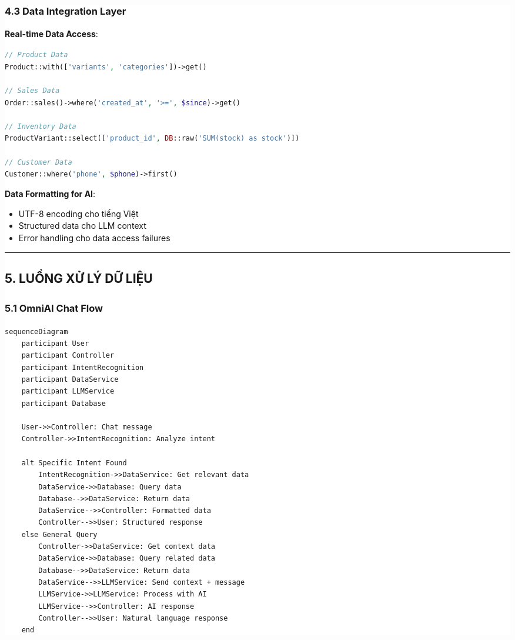 ### 4.3 Data Integration Layer

**Real-time Data Access**:
```php
// Product Data
Product::with(['variants', 'categories'])->get()

// Sales Data  
Order::sales()->where('created_at', '>=', $since)->get()

// Inventory Data
ProductVariant::select(['product_id', DB::raw('SUM(stock) as stock')])

// Customer Data
Customer::where('phone', $phone)->first()
```

**Data Formatting for AI**:
- UTF-8 encoding cho tiếng Việt
- Structured data cho LLM context
- Error handling cho data access failures

---

## 5. LUỒNG XỬ LÝ DỮ LIỆU

### 5.1 OmniAI Chat Flow

```mermaid
sequenceDiagram
    participant User
    participant Controller
    participant IntentRecognition
    participant DataService
    participant LLMService
    participant Database
    
    User->>Controller: Chat message
    Controller->>IntentRecognition: Analyze intent
    
    alt Specific Intent Found
        IntentRecognition->>DataService: Get relevant data
        DataService->>Database: Query data
        Database-->>DataService: Return data
        DataService-->>Controller: Formatted data
        Controller-->>User: Structured response
    else General Query
        Controller->>DataService: Get context data
        DataService->>Database: Query related data
        Database-->>DataService: Return data
        DataService-->>LLMService: Send context + message
        LLMService->>LLMService: Process with AI
        LLMService-->>Controller: AI response
        Controller-->>User: Natural language response
    end
```
